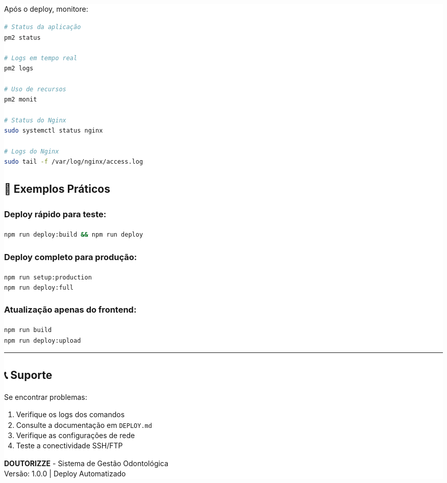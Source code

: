 Após o deploy, monitore:

```bash
# Status da aplicação
pm2 status

# Logs em tempo real
pm2 logs

# Uso de recursos
pm2 monit

# Status do Nginx
sudo systemctl status nginx

# Logs do Nginx
sudo tail -f /var/log/nginx/access.log
```

## 🎯 Exemplos Práticos

### Deploy rápido para teste:
```bash
npm run deploy:build && npm run deploy
```

### Deploy completo para produção:
```bash
npm run setup:production
npm run deploy:full
```

### Atualização apenas do frontend:
```bash
npm run build
npm run deploy:upload
```

---

## 📞 Suporte

Se encontrar problemas:
1. Verifique os logs dos comandos
2. Consulte a documentação em `DEPLOY.md`
3. Verifique as configurações de rede
4. Teste a conectividade SSH/FTP

**DOUTORIZZE** - Sistema de Gestão Odontológica  
Versão: 1.0.0 | Deploy Automatizado